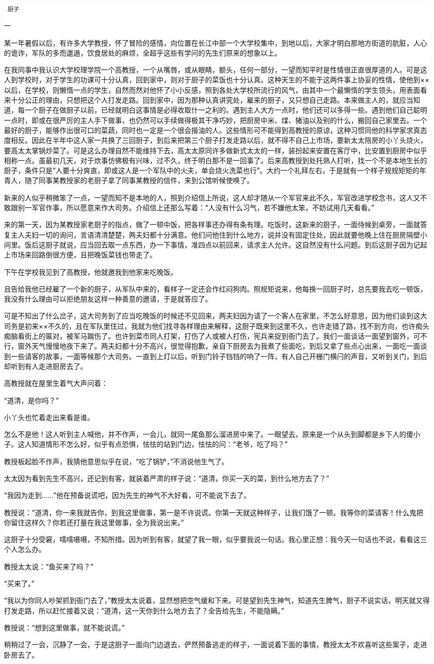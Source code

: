      厨子 

   一

   某一年暑假以后，有许多大学教授，怀了冒险的感情，向位置在长江中部一个大学校集中，到地以后，大家才明白那地方街道的肮脏，人心的诡诈，军队的多而邋遢，饮食居处的麻烦，全超乎这些有学问的先生们原来的想象以上。

   在我同事中我认识大学校理学院一个高教授，一个从嘴唇，或从眼睛，额头，任何一部分，一望而知平时是性情很正直很厚道的人。可是这人到学校时，对于学生的功课可十分认真，回到家中，则对于厨子的菜饭也十分认真。这种天生的不能于这两件事上协妥的性情，使他到××以后，在学校，则懒惰一点的学生，自然而然对他怀了小小反感，照到各处大学校所流行的风气，由其中一个最懒惰的学生领头，用表面看来十分公正的理由，只想把这个人打发走路。回到家中，因为那种认真讲究处，雇来的厨子，又只想自己走路。本来做主人的，就应当知道，每一个厨子在做厨子以前，已经就明白这事情是必得收取什一之利的。遇到主人大方一点时，他们还可以多得一些。遇到他们自己聪明一点时，即或在很严厉的主人手下做事，也仍然可以手续做得极其干净巧妙，把厨房中米、煤、猪油以及别的什么，搬回自己家里去。一个最好的厨子，能够作出很可口的菜蔬，同时也一定是一个很会揩油的人。这些情形可不能得到高教授的原谅，这种习惯同他的科学家求真态度相反。因此在半年中这人家一共换了三回厨子，到后来把第三个厨子打发走路以后，就不得不自己上市场，要新太太陪房的小丫头烧火，要高太太掌锅炒菜了。可是这么办理自然不能维持下去，高太太原同许多做新式太太的一样，装扮起来安置在客厅中，比安置到厨房中似乎相称一点。虽最初几天，对于炊事仿佛极有兴味，过不久，终于明白那不是一回事了。后来高教授到处托熟人打听，找一个不是本地生长的厨子，条件只是“人要十分爽直，即或这人是一个军队中的火夫，单会烧火洗菜也行”。大约一个礼拜左右，于是就有一个样子规规矩矩的年青人，随了同事某教授家的老厨子拿了同事某教授的信件，来到公馆听候使唤了。

   新来的人似乎稍微笨了一点，一望而知不是本地的人，照到介绍信上所说，这人却才随从一个军官来此不久，军官改进学校念书，这人又不敢跟别一军官作事，所以愿意来作大司务。介绍信上还那么写着：“人没有什么习气，若不嫌他太笨，不妨试用几天看看。”

   来的第一天，因为某教授家老厨子的指点，做了一顿中饭，把各样事还办得有条有理。吃饭时，这新来的厨子，一面侍候到桌旁，一面就答复主人夫妇一切的询问，言语清清楚楚，两夫妇都十分满意。他们问他住到什么地方，说并没有固定住处，因此就要他晚上住在厨房隔壁小间里。饭后这厨子就说，应当回去取一点东西，办一下事情，准四点以前回来，请求主人允许。这自然没有什么问题。到后这厨子因为记起上市场来回路倒很方便，且把晚饭菜钱也带走了。

   下午在学校我见到了高教授，他就邀我到他家来吃晚饭。 

   且告给我他已经雇了一个新的厨子，从军队中来的，看样子一定还会作红闷狗肉。照规矩说来，他每换一回厨子时，总先要我去吃一顿饭，我没有什么理由可以拒绝朋友这样一种善意的邀请，于是就答应了。

   可是不知出了什么岔子，这大司务到了应当吃晚饭的时候还不见回来，两夫妇因为请了一个客人在家里，不怎么好意思，因为他们谈到这大司务是初来××不久的，且在军队里住过，我就为他们找寻各样理由来解释，这厨子既来到这里不久，也许走错了路，找不到方向，也许痴头痴脑看街上的匾对，被军马踹伤了。也许到菜市同人打架，打伤了人或被人打伤，宪兵来捉到衙门去了。我们一面谈话一面望到窗外，可不行，窗外天气慢慢地夜下来了。两夫妇都十分不高兴，很觉得抱歉，亲自下厨房去为我煮了些面吃，到后又拿了些点心出来，一面吃一面谈到一些请客的故事，一面等候那个大司务。一直到上灯以后，听到门铃子铛铛的响了一阵，有人自己开栅门横闩的声音，又听到关门，到后却听到有人走进厨房去了。

   高教授就在屋里生着气大声问着： 

   “道清，是你吗？” 

   小丫头也忙着走出来看是谁。 

   怎么不是他！这人听到主人喊他，并不作声，一会儿，就同一尾鱼那么溜进房中来了。一眼望去，原来是一个从头到脚都是乡下人的傻小子。这人知道情形不怎么好，似乎有点恐惧，怯怯的站到门边，怯怯的问：“老爷，吃了吗？”

   教授板起脸不作声，我猜他意思似乎在说，“吃了锅铲，”不消说他生气了。 

   太太因为看到先生不高兴，还记到有客，就装着严肃的样子说：“道清，你买一天的菜，到什么地方去了？” 

   “我因为走到……”他在预备说谎吧，因为先生的神气不大好看，可不能说下去了。 

   教授说：“道清，你一来我就告你，到我这里做事，第一是不许说谎。你第一天就这种样子，让我们饿了一顿。我等你的菜请客！什么鬼把你留住这样久？你若还打量在我这里做事，全为我说出来。”

   这厨子十分受窘，嚅嚅嗫嗫，不知所措。因为听到有客，就望了我一眼，似乎要我说一句话。我心里正想：我今天一句话也不说，看看这三个人怎么办。 

   教授太太说：“鱼买来了吗？” 

   “买来了。” 

   “我以为你同人吵架抓到衙门去了，”教授太太说着，显然想把空气缓和下来。可是望到先生神气，知道先生脾气，厨子不说实话，明天就又得打发走路，所以赶忙接着又说：“道清，这一天你到什么地方去了？全告给先生，不能隐瞒。”

   教授说：“想到这里做事，就不能说谎。” 

   稍稍过了一会，沉静了一会，于是这厨子一面向门边退去，俨然预备逃走的样子，一面说着下面的事情，教授太太不欢喜听这些案子，走进卧房去了。 
